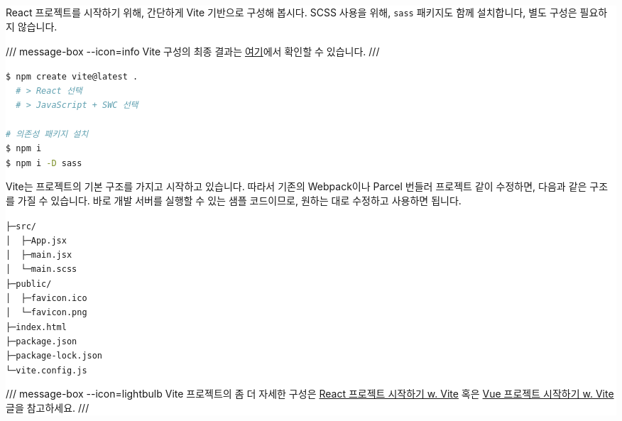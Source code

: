 React 프로젝트를 시작하기 위해, 간단하게 Vite 기반으로 구성해 봅시다.
SCSS 사용을 위해, `sass` 패키지도 함께 설치합니다, 별도 구성은 필요하지 않습니다.

/// message-box --icon=info
Vite 구성의 최종 결과는 [여기](https://github.com/ParkYoungWoong/Bundle_Build_Compare--vite-webpack-parcel/tree/vite)에서 확인할 수 있습니다.
///

```bash
$ npm create vite@latest .
  # > React 선택
  # > JavaScript + SWC 선택

# 의존성 패키지 설치
$ npm i
$ npm i -D sass
```

Vite는 프로젝트의 기본 구조를 가지고 시작하고 있습니다.
따라서 기존의 Webpack이나 Parcel 번들러 프로젝트 같이 수정하면, 다음과 같은 구조를 가질 수 있습니다.
바로 개발 서버를 실행할 수 있는 샘플 코드이므로, 원하는 대로 수정하고 사용하면 됩니다.

```plaintext --caption=프로젝트 구조
├─src/
│  ├─App.jsx
│  ├─main.jsx
│  └─main.scss
├─public/
│  ├─favicon.ico
│  └─favicon.png
├─index.html
├─package.json
├─package-lock.json
└─vite.config.js
```

/// message-box --icon=lightbulb
Vite 프로젝트의 좀 더 자세한 구성은 [React 프로젝트 시작하기 w. Vite](/p/6iFzkB) 혹은 [Vue 프로젝트 시작하기 w. Vite](/p/aBLqC5) 글을 참고하세요.
///